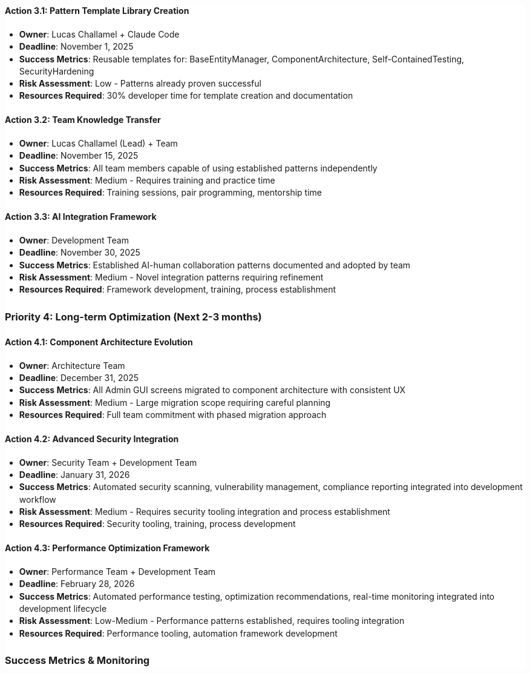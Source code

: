 #### **Action 3.1**: Pattern Template Library Creation

- **Owner**: Lucas Challamel + Claude Code
- **Deadline**: November 1, 2025
- **Success Metrics**: Reusable templates for: BaseEntityManager, ComponentArchitecture, Self-ContainedTesting, SecurityHardening
- **Risk Assessment**: Low - Patterns already proven successful
- **Resources Required**: 30% developer time for template creation and documentation

#### **Action 3.2**: Team Knowledge Transfer

- **Owner**: Lucas Challamel (Lead) + Team
- **Deadline**: November 15, 2025
- **Success Metrics**: All team members capable of using established patterns independently
- **Risk Assessment**: Medium - Requires training and practice time
- **Resources Required**: Training sessions, pair programming, mentorship time

#### **Action 3.3**: AI Integration Framework

- **Owner**: Development Team
- **Deadline**: November 30, 2025
- **Success Metrics**: Established AI-human collaboration patterns documented and adopted by team
- **Risk Assessment**: Medium - Novel integration patterns requiring refinement
- **Resources Required**: Framework development, training, process establishment

### Priority 4: Long-term Optimization (Next 2-3 months)

#### **Action 4.1**: Component Architecture Evolution

- **Owner**: Architecture Team
- **Deadline**: December 31, 2025
- **Success Metrics**: All Admin GUI screens migrated to component architecture with consistent UX
- **Risk Assessment**: Medium - Large migration scope requiring careful planning
- **Resources Required**: Full team commitment with phased migration approach

#### **Action 4.2**: Advanced Security Integration

- **Owner**: Security Team + Development Team
- **Deadline**: January 31, 2026
- **Success Metrics**: Automated security scanning, vulnerability management, compliance reporting integrated into development workflow
- **Risk Assessment**: Medium - Requires security tooling integration and process establishment
- **Resources Required**: Security tooling, training, process development

#### **Action 4.3**: Performance Optimization Framework

- **Owner**: Performance Team + Development Team
- **Deadline**: February 28, 2026
- **Success Metrics**: Automated performance testing, optimization recommendations, real-time monitoring integrated into development lifecycle
- **Risk Assessment**: Low-Medium - Performance patterns established, requires tooling integration
- **Resources Required**: Performance tooling, automation framework development

### Success Metrics & Monitoring
